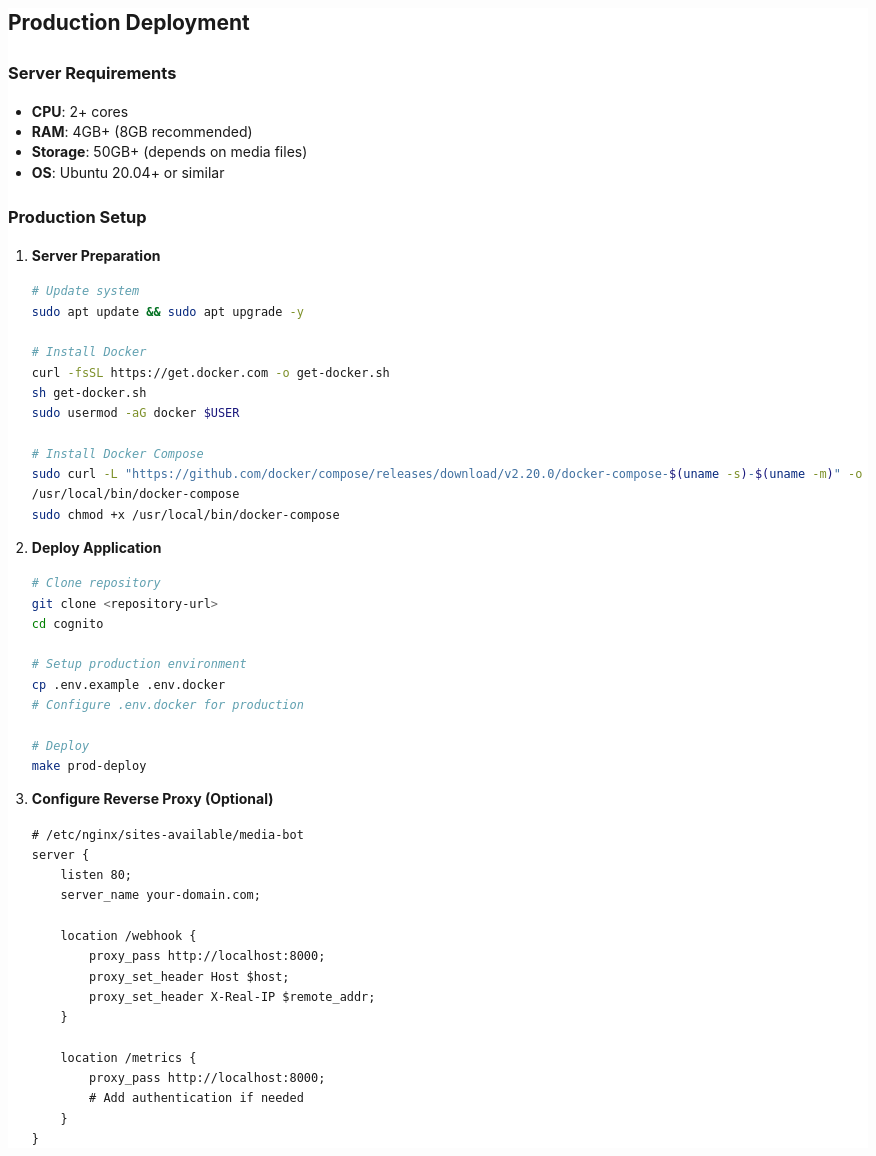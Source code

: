 ## Production Deployment

### Server Requirements
- **CPU**: 2+ cores
- **RAM**: 4GB+ (8GB recommended)
- **Storage**: 50GB+ (depends on media files)
- **OS**: Ubuntu 20.04+ or similar

### Production Setup

1. **Server Preparation**
   ```bash
   # Update system
   sudo apt update && sudo apt upgrade -y
   
   # Install Docker
   curl -fsSL https://get.docker.com -o get-docker.sh
   sh get-docker.sh
   sudo usermod -aG docker $USER
   
   # Install Docker Compose
   sudo curl -L "https://github.com/docker/compose/releases/download/v2.20.0/docker-compose-$(uname -s)-$(uname -m)" -o /usr/local/bin/docker-compose
   sudo chmod +x /usr/local/bin/docker-compose
   ```

2. **Deploy Application**
   ```bash
   # Clone repository
   git clone <repository-url>
   cd cognito
   
   # Setup production environment
   cp .env.example .env.docker
   # Configure .env.docker for production
   
   # Deploy
   make prod-deploy
   ```

3. **Configure Reverse Proxy (Optional)**
   ```nginx
   # /etc/nginx/sites-available/media-bot
   server {
       listen 80;
       server_name your-domain.com;
       
       location /webhook {
           proxy_pass http://localhost:8000;
           proxy_set_header Host $host;
           proxy_set_header X-Real-IP $remote_addr;
       }
       
       location /metrics {
           proxy_pass http://localhost:8000;
           # Add authentication if needed
       }
   }
   ```
